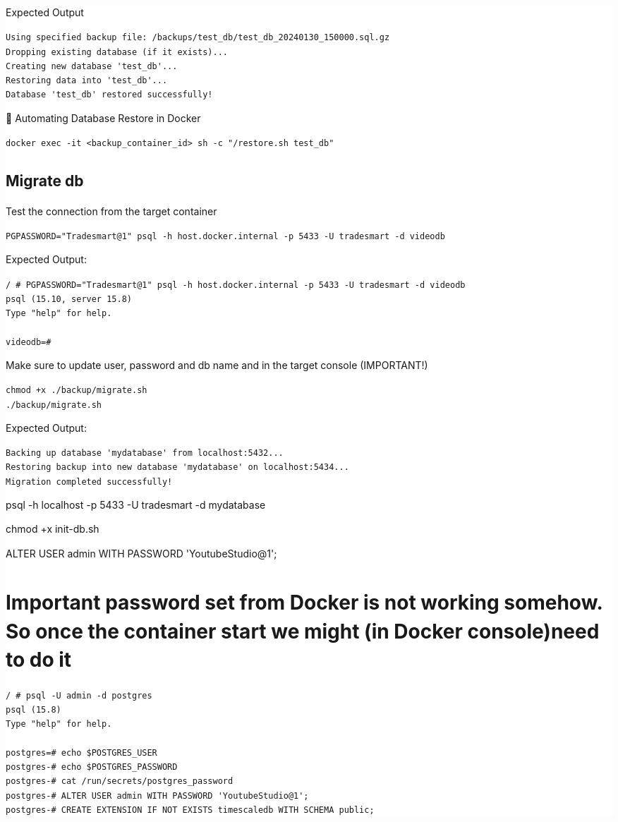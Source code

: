 Expected Output
```console
Using specified backup file: /backups/test_db/test_db_20240130_150000.sql.gz
Dropping existing database (if it exists)...
Creating new database 'test_db'...
Restoring data into 'test_db'...
Database 'test_db' restored successfully!

```

🚀 Automating Database Restore in Docker
```console
docker exec -it <backup_container_id> sh -c "/restore.sh test_db"
```


## Migrate db
Test the connection from the target container
```console
PGPASSWORD="Tradesmart@1" psql -h host.docker.internal -p 5433 -U tradesmart -d videodb
```
Expected Output:
```console
/ # PGPASSWORD="Tradesmart@1" psql -h host.docker.internal -p 5433 -U tradesmart -d videodb
psql (15.10, server 15.8)
Type "help" for help.

videodb=# 
```


Make sure to update user, password and db name and in the target console (IMPORTANT!)
```console
chmod +x ./backup/migrate.sh
./backup/migrate.sh
```

Expected Output:
```console
Backing up database 'mydatabase' from localhost:5432...
Restoring backup into new database 'mydatabase' on localhost:5434...
Migration completed successfully!
```

psql -h localhost -p 5433 -U tradesmart -d mydatabase


chmod +x init-db.sh

ALTER USER admin WITH PASSWORD 'YoutubeStudio@1';



# Important password set from Docker  is not working somehow. So once the container start we might (in Docker console)need to do it
```console
/ # psql -U admin -d postgres
psql (15.8)
Type "help" for help.

postgres=# echo $POSTGRES_USER
postgres-# echo $POSTGRES_PASSWORD
postgres-# cat /run/secrets/postgres_password
postgres-# ALTER USER admin WITH PASSWORD 'YoutubeStudio@1';
postgres-# CREATE EXTENSION IF NOT EXISTS timescaledb WITH SCHEMA public;
```

